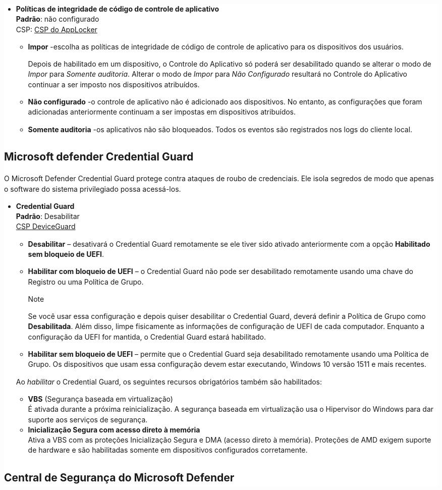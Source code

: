 
- **Políticas de integridade de código de controle de aplicativo**  
  **Padrão**: não configurado  
   CSP: [CSP do AppLocker](https://go.microsoft.com/fwlink/?linkid=874543)  

  - **Impor** -escolha as políticas de integridade de código de controle de aplicativo para os dispositivos dos usuários.  
  
    Depois de habilitado em um dispositivo, o Controle do Aplicativo só poderá ser desabilitado quando se alterar o modo de *Impor* para *Somente auditoria*. Alterar o modo de *Impor* para *Não Configurado* resultará no Controle do Aplicativo continuar a ser imposto nos dispositivos atribuídos.  

  - **Não configurado** -o controle de aplicativo não é adicionado aos dispositivos. No entanto, as configurações que foram adicionadas anteriormente continuam a ser impostas em dispositivos atribuídos. 
 
  - **Somente auditoria** -os aplicativos não são bloqueados. Todos os eventos são registrados nos logs do cliente local.  

## <a name="microsoft-defender-credential-guard"></a>Microsoft defender Credential Guard  

O Microsoft Defender Credential Guard protege contra ataques de roubo de credenciais. Ele isola segredos de modo que apenas o software do sistema privilegiado possa acessá-los.  

- **Credential Guard**  
  **Padrão**: Desabilitar  
  [CSP DeviceGuard](https://go.microsoft.com/fwlink/?linkid=872424)  

  - **Desabilitar** – desativará o Credential Guard remotamente se ele tiver sido ativado anteriormente com a opção **Habilitado sem bloqueio de UEFI**.  

  - **Habilitar com bloqueio de UEFI** – o Credential Guard não pode ser desabilitado remotamente usando uma chave do Registro ou uma Política de Grupo.  

    > [!NOTE]
    > Se você usar essa configuração e depois quiser desabilitar o Credential Guard, deverá definir a Política de Grupo como **Desabilitada**. Além disso, limpe fisicamente as informações de configuração de UEFI de cada computador. Enquanto a configuração da UEFI for mantida, o Credential Guard estará habilitado.  

  - **Habilitar sem bloqueio de UEFI** – permite que o Credential Guard seja desabilitado remotamente usando uma Política de Grupo. Os dispositivos que usam essa configuração devem estar executando, Windows 10 versão 1511 e mais recentes.  

  Ao *habilitar* o Credential Guard, os seguintes recursos obrigatórios também são habilitados:  
  
  - **VBS** (Segurança baseada em virtualização)  
    É ativada durante a próxima reinicialização. A segurança baseada em virtualização usa o Hipervisor do Windows para dar suporte aos serviços de segurança.  
  - **Inicialização Segura com acesso direto à memória**  
    Ativa a VBS com as proteções Inicialização Segura e DMA (acesso direto à memória). Proteções de AMD exigem suporte de hardware e são habilitadas somente em dispositivos configurados corretamente.  

## <a name="microsoft-defender-security-center"></a>Central de Segurança do Microsoft Defender  

